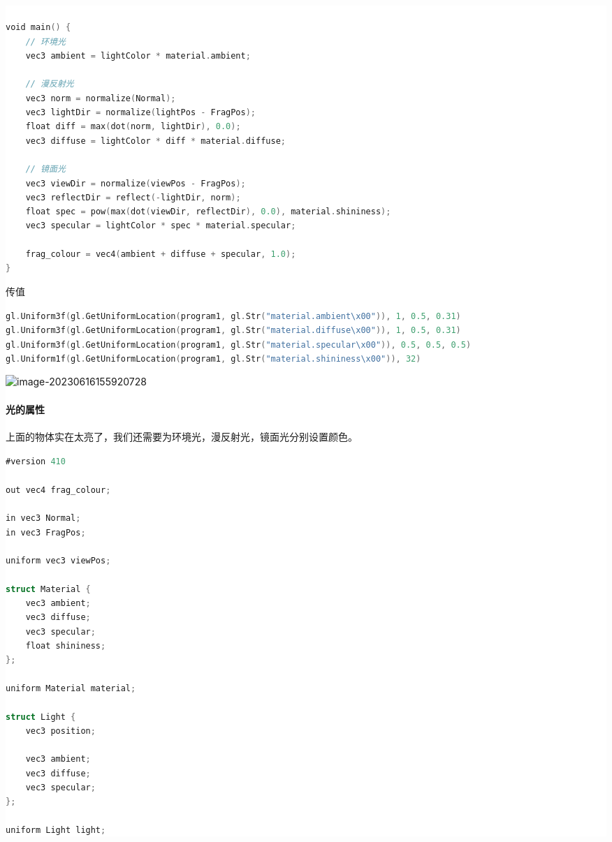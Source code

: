 ```go

void main() {
    // 环境光
    vec3 ambient = lightColor * material.ambient;

    // 漫反射光
    vec3 norm = normalize(Normal);
    vec3 lightDir = normalize(lightPos - FragPos);
    float diff = max(dot(norm, lightDir), 0.0);
    vec3 diffuse = lightColor * diff * material.diffuse;

    // 镜面光
    vec3 viewDir = normalize(viewPos - FragPos);
    vec3 reflectDir = reflect(-lightDir, norm);
    float spec = pow(max(dot(viewDir, reflectDir), 0.0), material.shininess);
    vec3 specular = lightColor * spec * material.specular;

    frag_colour = vec4(ambient + diffuse + specular, 1.0);
}
```

传值

```go
gl.Uniform3f(gl.GetUniformLocation(program1, gl.Str("material.ambient\x00")), 1, 0.5, 0.31)
gl.Uniform3f(gl.GetUniformLocation(program1, gl.Str("material.diffuse\x00")), 1, 0.5, 0.31)
gl.Uniform3f(gl.GetUniformLocation(program1, gl.Str("material.specular\x00")), 0.5, 0.5, 0.5)
gl.Uniform1f(gl.GetUniformLocation(program1, gl.Str("material.shininess\x00")), 32)
```

![image-20230616155920728](D:\dev\php\magook\trunk\server\md\img\image-20230616155920728.png)

#### 光的属性

上面的物体实在太亮了，我们还需要为环境光，漫反射光，镜面光分别设置颜色。

```go
#version 410
    
out vec4 frag_colour;

in vec3 Normal;
in vec3 FragPos;

uniform vec3 viewPos;

struct Material {
    vec3 ambient;
    vec3 diffuse;
    vec3 specular;
    float shininess;
}; 

uniform Material material;

struct Light {
    vec3 position;

    vec3 ambient;
    vec3 diffuse;
    vec3 specular;
};

uniform Light light;

```